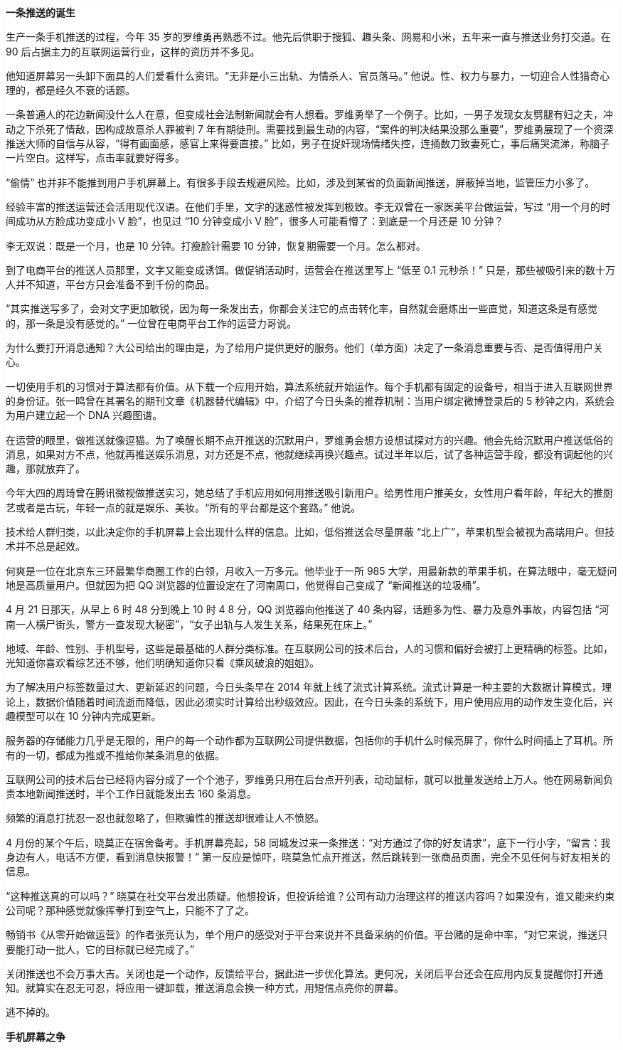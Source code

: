 **一条推送的诞生**  

生产一条手机推送的过程，今年 35 岁的罗维勇再熟悉不过。他先后供职于搜狐、趣头条、网易和小米，五年来一直与推送业务打交道。在 90 后占据主力的互联网运营行业，这样的资历并不多见。

他知道屏幕另一头卸下面具的人们爱看什么资讯。“无非是小三出轨、为情杀人、官员落马。” 他说。性、权力与暴力，一切迎合人性猎奇心理的，都是经久不衰的话题。 

一条普通人的花边新闻没什么人在意，但变成社会法制新闻就会有人想看。罗维勇举了一个例子。比如，一男子发现女友劈腿有妇之夫，冲动之下杀死了情敌，因构成故意杀人罪被判 7 年有期徒刑。需要找到最生动的内容，“案件的判决结果没那么重要”，罗维勇展现了一个资深推送大师的自信与从容，“得有画面感，感官上来得要直接。” 比如，男子在捉奸现场情绪失控，连捅数刀致妻死亡，事后痛哭流涕，称脑子一片空白。这样写，点击率就要好得多。

“偷情” 也并非不能推到用户手机屏幕上。有很多手段去规避风险。比如，涉及到某省的负面新闻推送，屏蔽掉当地，监管压力小多了。

经验丰富的推送运营还会活用现代汉语。在他们手里，文字的迷惑性被发挥到极致。李无双曾在一家医美平台做运营，写过 “用一个月的时间成功从方脸成功变成小 V 脸”，也见过 “10 分钟变成小 V 脸”，很多人可能看懵了：到底是一个月还是 10 分钟？

李无双说：既是一个月，也是 10 分钟。打瘦脸针需要 10 分钟，恢复期需要一个月。怎么都对。

到了电商平台的推送人员那里，文字又能变成诱饵。做促销活动时，运营会在推送里写上 “低至 0.1 元秒杀！” 只是，那些被吸引来的数十万人并不知道，平台方只会准备不到千份的商品。

“其实推送写多了，会对文字更加敏锐，因为每一条发出去，你都会关注它的点击转化率，自然就会磨炼出一些直觉，知道这条是有感觉的，那一条是没有感觉的。” 一位曾在电商平台工作的运营力哥说。

为什么要打开消息通知？大公司给出的理由是，为了给用户提供更好的服务。他们（单方面）决定了一条消息重要与否、是否值得用户关心。

一切使用手机的习惯对于算法都有价值。从下载一个应用开始，算法系统就开始运作。每个手机都有固定的设备号，相当于进入互联网世界的身份证。张一鸣曾在其署名的期刊文章《机器替代编辑》中，介绍了今日头条的推荐机制：当用户绑定微博登录后的 5 秒钟之内，系统会为用户建立起一个 DNA 兴趣图谱。

在运营的眼里，做推送就像逗猫。为了唤醒长期不点开推送的沉默用户，罗维勇会想方设想试探对方的兴趣。他会先给沉默用户推送低俗的消息，如果对方不点，他就再推送娱乐消息，对方还是不点，他就继续再换兴趣点。试过半年以后，试了各种运营手段，都没有调起他的兴趣，那就放弃了。

今年大四的周琦曾在腾讯微视做推送实习，她总结了手机应用如何用推送吸引新用户。给男性用户推美女，女性用户看年龄，年纪大的推厨艺或者是古玩，年轻一点的就是娱乐、美妆。“所有的平台都是这个套路。” 他说。

技术给人群归类，以此决定你的手机屏幕上会出现什么样的信息。比如，低俗推送会尽量屏蔽 “北上广”，苹果机型会被视为高端用户。但技术并不总是起效。

何爽是一位在北京东三环最繁华商圈工作的白领，月收入一万多元。他毕业于一所 985 大学，用最新款的苹果手机，在算法眼中，毫无疑问地是高质量用户。但就因为把 QQ 浏览器的位置设定在了河南周口，他觉得自己变成了 “新闻推送的垃圾桶”。

4 月 21 日那天，从早上 6 时 48 分到晚上 10 时 4 8 分，QQ 浏览器向他推送了 40 条内容，话题多为性、暴力及意外事故，内容包括 “河南一人横尸街头，警方一查发现大秘密”，“女子出轨与人发生关系，结果死在床上。”

地域、年龄、性别、手机型号，这些是最基础的人群分类标准。在互联网公司的技术后台，人的习惯和偏好会被打上更精确的标签。比如，光知道你喜欢看综艺还不够，他们明确知道你只看《乘风破浪的姐姐》。

为了解决用户标签数量过大、更新延迟的问题，今日头条早在 2014 年就上线了流式计算系统。流式计算是一种主要的大数据计算模式，理论上，数据价值随着时间流逝而降低，因此必须实时计算给出秒级效应。因此，在今日头条的系统下，用户使用应用的动作发生变化后，兴趣模型可以在 10 分钟内完成更新。

服务器的存储能力几乎是无限的，用户的每一个动作都为互联网公司提供数据，包括你的手机什么时候亮屏了，你什么时间插上了耳机。所有的一切，都成为推或不推给你某条消息的依据。

互联网公司的技术后台已经将内容分成了一个个池子，罗维勇只用在后台点开列表，动动鼠标，就可以批量发送给上万人。他在网易新闻负责本地新闻推送时，半个工作日就能发出去 160 条消息。

频繁的消息打扰忍一忍也就忽略了，但欺骗性的推送却很难让人不愤怒。

4 月份的某个午后，晓莫正在宿舍备考。手机屏幕亮起，58 同城发过来一条推送：“对方通过了你的好友请求”，底下一行小字，“留言：我身边有人，电话不方便，看到消息快报警！” 第一反应是惊吓，晓莫急忙点开推送，然后跳转到一张商品页面，完全不见任何与好友相关的信息。

“这种推送真的可以吗？” 晓莫在社交平台发出质疑。他想投诉，但投诉给谁？公司有动力治理这样的推送内容吗？如果没有，谁又能来约束公司呢？那种感觉就像挥拳打到空气上，只能不了了之。

畅销书《从零开始做运营》的作者张亮认为，单个用户的感受对于平台来说并不具备采纳的价值。平台赌的是命中率，“对它来说，推送只要能打动一批人，它的目标就已经完成了。”

关闭推送也不会万事大吉。关闭也是一个动作，反馈给平台，据此进一步优化算法。更何况，关闭后平台还会在应用内反复提醒你打开通知。就算实在忍无可忍，将应用一键卸载，推送消息会换一种方式，用短信点亮你的屏幕。

逃不掉的。

**手机屏幕之争**
